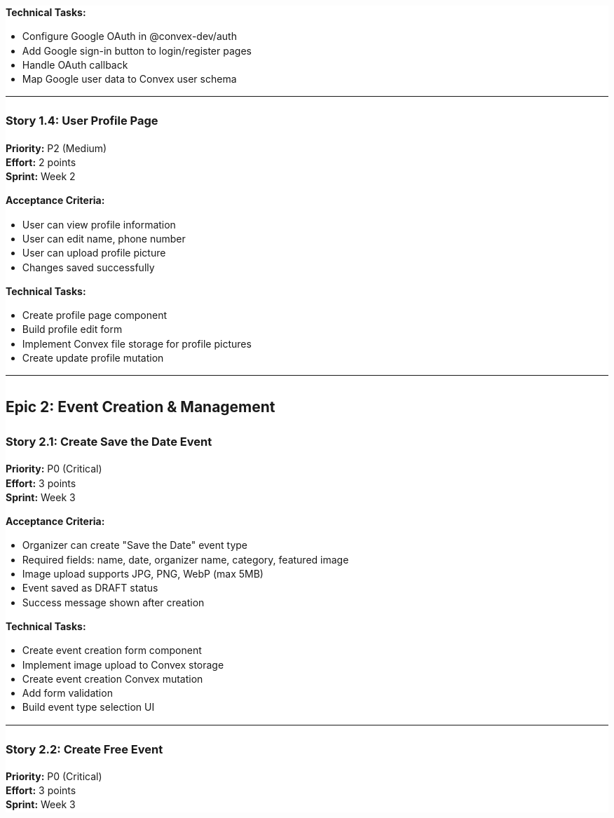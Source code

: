 **Technical Tasks:**
- Configure Google OAuth in @convex-dev/auth
- Add Google sign-in button to login/register pages
- Handle OAuth callback
- Map Google user data to Convex user schema

---

### Story 1.4: User Profile Page
**Priority:** P2 (Medium)  
**Effort:** 2 points  
**Sprint:** Week 2

**Acceptance Criteria:**
- User can view profile information
- User can edit name, phone number
- User can upload profile picture
- Changes saved successfully

**Technical Tasks:**
- Create profile page component
- Build profile edit form
- Implement Convex file storage for profile pictures
- Create update profile mutation

---

## Epic 2: Event Creation & Management

### Story 2.1: Create Save the Date Event
**Priority:** P0 (Critical)  
**Effort:** 3 points  
**Sprint:** Week 3

**Acceptance Criteria:**
- Organizer can create "Save the Date" event type
- Required fields: name, date, organizer name, category, featured image
- Image upload supports JPG, PNG, WebP (max 5MB)
- Event saved as DRAFT status
- Success message shown after creation

**Technical Tasks:**
- Create event creation form component
- Implement image upload to Convex storage
- Create event creation Convex mutation
- Add form validation
- Build event type selection UI

---

### Story 2.2: Create Free Event
**Priority:** P0 (Critical)  
**Effort:** 3 points  
**Sprint:** Week 3
